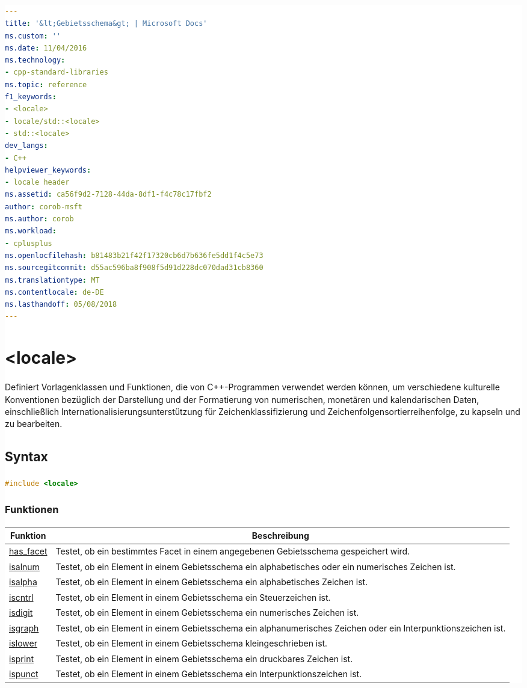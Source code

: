 ```yaml
---
title: '&lt;Gebietsschema&gt; | Microsoft Docs'
ms.custom: ''
ms.date: 11/04/2016
ms.technology:
- cpp-standard-libraries
ms.topic: reference
f1_keywords:
- <locale>
- locale/std::<locale>
- std::<locale>
dev_langs:
- C++
helpviewer_keywords:
- locale header
ms.assetid: ca56f9d2-7128-44da-8df1-f4c78c17fbf2
author: corob-msft
ms.author: corob
ms.workload:
- cplusplus
ms.openlocfilehash: b81483b21f42f17320cb6d7b636fe5dd1f4c5e73
ms.sourcegitcommit: d55ac596ba8f908f5d91d228dc070dad31cb8360
ms.translationtype: MT
ms.contentlocale: de-DE
ms.lasthandoff: 05/08/2018
---
```

# <a name="ltlocalegt"></a>&lt;locale&gt;

Definiert Vorlagenklassen und Funktionen, die von C++-Programmen verwendet werden können, um verschiedene kulturelle Konventionen bezüglich der Darstellung und der Formatierung von numerischen, monetären und kalendarischen Daten, einschließlich Internationalisierungsunterstützung für Zeichenklassifizierung und Zeichenfolgensortierreihenfolge, zu kapseln und zu bearbeiten.

## <a name="syntax"></a>Syntax

```cpp
#include <locale>

```

### <a name="functions"></a>Funktionen

|Funktion|Beschreibung|
|-|-|
|[has_facet](../standard-library/locale-functions.md#has_facet)|Testet, ob ein bestimmtes Facet in einem angegebenen Gebietsschema gespeichert wird.|
|[isalnum](../standard-library/locale-functions.md#isalnum)|Testet, ob ein Element in einem Gebietsschema ein alphabetisches oder ein numerisches Zeichen ist.|
|[isalpha](../standard-library/locale-functions.md#isalpha)|Testet, ob ein Element in einem Gebietsschema ein alphabetisches Zeichen ist.|
|[iscntrl](../standard-library/locale-functions.md#iscntrl)|Testet, ob ein Element in einem Gebietsschema ein Steuerzeichen ist.|
|[isdigit](../standard-library/locale-functions.md#isdigit)|Testet, ob ein Element in einem Gebietsschema ein numerisches Zeichen ist.|
|[isgraph](../standard-library/locale-functions.md#isgraph)|Testet, ob ein Element in einem Gebietsschema ein alphanumerisches Zeichen oder ein Interpunktionszeichen ist.|
|[islower](../standard-library/locale-functions.md#islower)|Testet, ob ein Element in einem Gebietsschema kleingeschrieben ist.|
|[isprint](../standard-library/locale-functions.md#isprint)|Testet, ob ein Element in einem Gebietsschema ein druckbares Zeichen ist.|
|[ispunct](../standard-library/locale-functions.md#ispunct)|Testet, ob ein Element in einem Gebietsschema ein Interpunktionszeichen ist.|